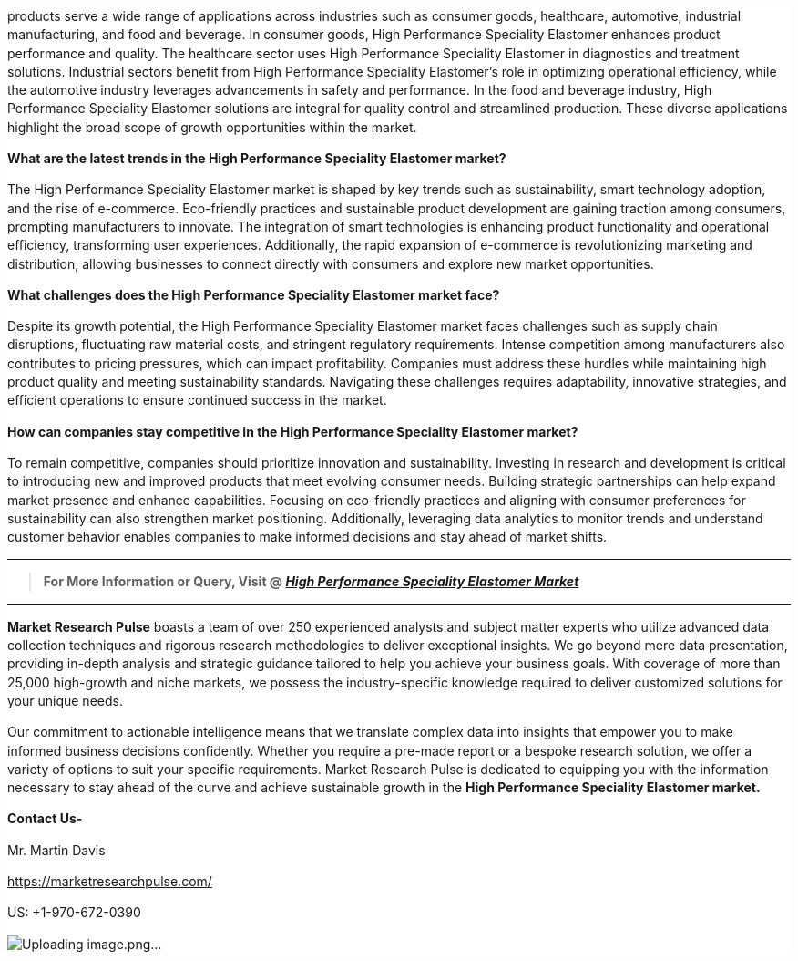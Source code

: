 products serve a wide range of applications across industries such as consumer goods, healthcare, automotive, industrial manufacturing, and food and beverage. In consumer goods, High Performance Speciality Elastomer enhances product performance and quality. The healthcare sector uses High Performance Speciality Elastomer in diagnostics and treatment solutions. Industrial sectors benefit from High Performance Speciality Elastomer&rsquo;s role in optimizing operational efficiency, while the automotive industry leverages advancements in safety and performance. In the food and beverage industry, High Performance Speciality Elastomer solutions are integral for quality control and streamlined production. These diverse applications highlight the broad scope of growth opportunities within the market.</p><p><strong>What are the latest trends in the High Performance Speciality Elastomer market?</strong></p><p>The High Performance Speciality Elastomer market is shaped by key trends such as sustainability, smart technology adoption, and the rise of e-commerce. Eco-friendly practices and sustainable product development are gaining traction among consumers, prompting manufacturers to innovate. The integration of smart technologies is enhancing product functionality and operational efficiency, transforming user experiences. Additionally, the rapid expansion of e-commerce is revolutionizing marketing and distribution, allowing businesses to connect directly with consumers and explore new market opportunities.</p><p><strong>What challenges does the High Performance Speciality Elastomer market face?</strong></p><p>Despite its growth potential, the High Performance Speciality Elastomer market faces challenges such as supply chain disruptions, fluctuating raw material costs, and stringent regulatory requirements. Intense competition among manufacturers also contributes to pricing pressures, which can impact profitability. Companies must address these hurdles while maintaining high product quality and meeting sustainability standards. Navigating these challenges requires adaptability, innovative strategies, and efficient operations to ensure continued success in the market.</p><p><strong>How can companies stay competitive in the High Performance Speciality Elastomer market?</strong></p><p>To remain competitive, companies should prioritize innovation and sustainability. Investing in research and development is critical to introducing new and improved products that meet evolving consumer needs. Building strategic partnerships can help expand market presence and enhance capabilities. Focusing on eco-friendly practices and aligning with consumer preferences for sustainability can also strengthen market positioning. Additionally, leveraging data analytics to monitor trends and understand customer behavior enables companies to make informed decisions and stay ahead of market shifts.</p><hr /><blockquote><p><strong>For More Information or Query, Visit @&nbsp;<em><a href="https://marketresearchpulse.com/report/93354/high-performance-speciality-elastomer-market?utm_source=Linkedin&utm_medium=025">High Performance Speciality Elastomer Market</a></em></strong></p></blockquote><hr /><p><strong>Market Research Pulse</strong> boasts a team of over 250 experienced analysts and subject matter experts who utilize advanced data collection techniques and rigorous research methodologies to deliver exceptional insights. We go beyond mere data presentation, providing in-depth analysis and strategic guidance tailored to help you achieve your business goals. With coverage of more than 25,000 high-growth and niche markets, we possess the industry-specific knowledge required to deliver customized solutions for your unique needs.</p><p>Our commitment to actionable intelligence means that we translate complex data into insights that empower you to make informed business decisions confidently. Whether you require a pre-made report or a bespoke research solution, we offer a variety of options to suit your specific requirements. Market Research Pulse is dedicated to equipping you with the information necessary to stay ahead of the curve and achieve sustainable growth in the <strong>High Performance Speciality Elastomer market.</strong></p><p><strong>Contact Us-</strong></p><p>Mr. Martin Davis</p><p>https://marketresearchpulse.com/</p><p>US: +1-970-672-0390</p>
![Uploading image.png…]()
